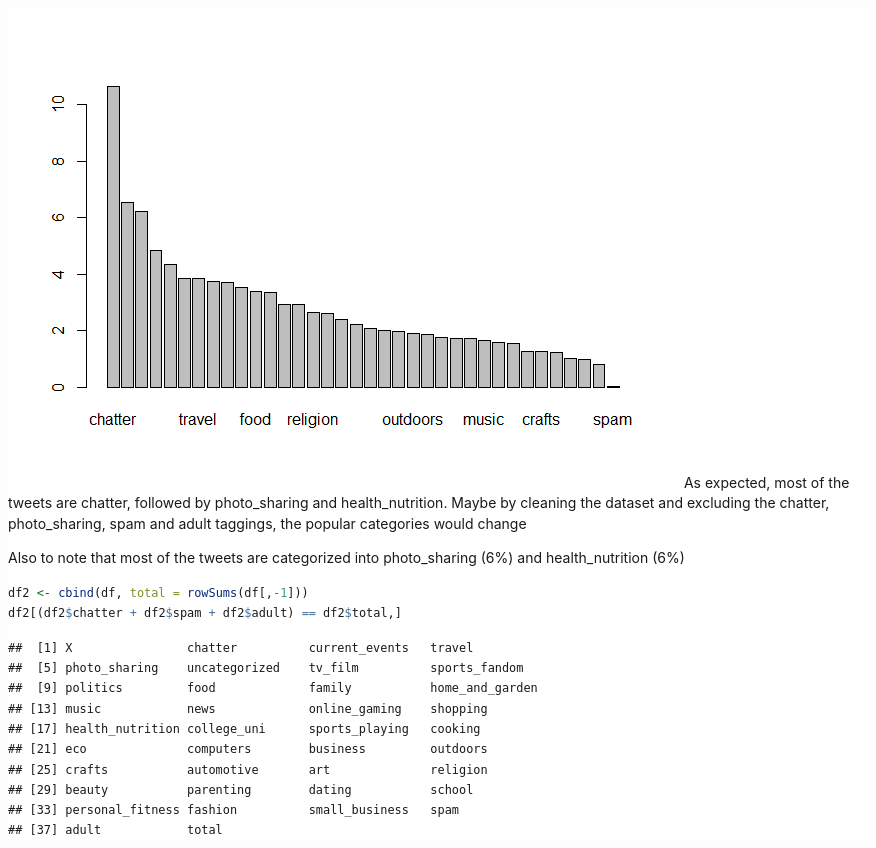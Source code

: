 ![](Exercise1_files/figure-markdown_github/unnamed-chunk-3-1.png) As expected, most of the tweets are chatter, followed by photo\_sharing and health\_nutrition. Maybe by cleaning the dataset and excluding the chatter, photo\_sharing, spam and adult taggings, the popular categories would change

Also to note that most of the tweets are categorized into photo\_sharing (6%) and health\_nutrition (6%)

``` r
df2 <- cbind(df, total = rowSums(df[,-1]))
df2[(df2$chatter + df2$spam + df2$adult) == df2$total,]
```

    ##  [1] X                chatter          current_events   travel          
    ##  [5] photo_sharing    uncategorized    tv_film          sports_fandom   
    ##  [9] politics         food             family           home_and_garden 
    ## [13] music            news             online_gaming    shopping        
    ## [17] health_nutrition college_uni      sports_playing   cooking         
    ## [21] eco              computers        business         outdoors        
    ## [25] crafts           automotive       art              religion        
    ## [29] beauty           parenting        dating           school          
    ## [33] personal_fitness fashion          small_business   spam            
    ## [37] adult            total           